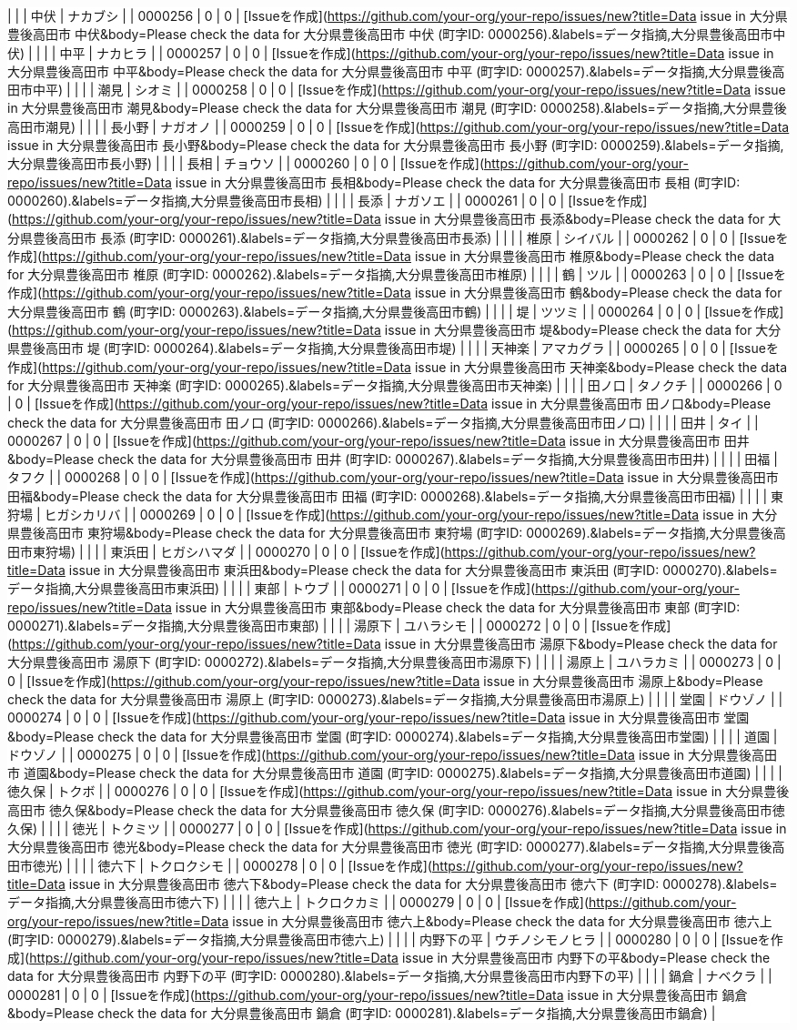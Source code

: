 |  |  | 中伏 |   ナカブシ |  | 0000256 | 0 | 0 | [Issueを作成](https://github.com/your-org/your-repo/issues/new?title=Data issue in 大分県豊後高田市   中伏&body=Please check the data for 大分県豊後高田市   中伏 (町字ID: 0000256).&labels=データ指摘,大分県豊後高田市中伏) |
|  |  | 中平 |   ナカヒラ |  | 0000257 | 0 | 0 | [Issueを作成](https://github.com/your-org/your-repo/issues/new?title=Data issue in 大分県豊後高田市   中平&body=Please check the data for 大分県豊後高田市   中平 (町字ID: 0000257).&labels=データ指摘,大分県豊後高田市中平) |
|  |  | 潮見 |   シオミ |  | 0000258 | 0 | 0 | [Issueを作成](https://github.com/your-org/your-repo/issues/new?title=Data issue in 大分県豊後高田市   潮見&body=Please check the data for 大分県豊後高田市   潮見 (町字ID: 0000258).&labels=データ指摘,大分県豊後高田市潮見) |
|  |  | 長小野 |   ナガオノ |  | 0000259 | 0 | 0 | [Issueを作成](https://github.com/your-org/your-repo/issues/new?title=Data issue in 大分県豊後高田市   長小野&body=Please check the data for 大分県豊後高田市   長小野 (町字ID: 0000259).&labels=データ指摘,大分県豊後高田市長小野) |
|  |  | 長相 |   チョウソ |  | 0000260 | 0 | 0 | [Issueを作成](https://github.com/your-org/your-repo/issues/new?title=Data issue in 大分県豊後高田市   長相&body=Please check the data for 大分県豊後高田市   長相 (町字ID: 0000260).&labels=データ指摘,大分県豊後高田市長相) |
|  |  | 長添 |   ナガソエ |  | 0000261 | 0 | 0 | [Issueを作成](https://github.com/your-org/your-repo/issues/new?title=Data issue in 大分県豊後高田市   長添&body=Please check the data for 大分県豊後高田市   長添 (町字ID: 0000261).&labels=データ指摘,大分県豊後高田市長添) |
|  |  | 椎原 |   シイバル |  | 0000262 | 0 | 0 | [Issueを作成](https://github.com/your-org/your-repo/issues/new?title=Data issue in 大分県豊後高田市   椎原&body=Please check the data for 大分県豊後高田市   椎原 (町字ID: 0000262).&labels=データ指摘,大分県豊後高田市椎原) |
|  |  | 鶴 |   ツル |  | 0000263 | 0 | 0 | [Issueを作成](https://github.com/your-org/your-repo/issues/new?title=Data issue in 大分県豊後高田市   鶴&body=Please check the data for 大分県豊後高田市   鶴 (町字ID: 0000263).&labels=データ指摘,大分県豊後高田市鶴) |
|  |  | 堤 |   ツツミ |  | 0000264 | 0 | 0 | [Issueを作成](https://github.com/your-org/your-repo/issues/new?title=Data issue in 大分県豊後高田市   堤&body=Please check the data for 大分県豊後高田市   堤 (町字ID: 0000264).&labels=データ指摘,大分県豊後高田市堤) |
|  |  | 天神楽 |   アマカグラ |  | 0000265 | 0 | 0 | [Issueを作成](https://github.com/your-org/your-repo/issues/new?title=Data issue in 大分県豊後高田市   天神楽&body=Please check the data for 大分県豊後高田市   天神楽 (町字ID: 0000265).&labels=データ指摘,大分県豊後高田市天神楽) |
|  |  | 田ノ口 |   タノクチ |  | 0000266 | 0 | 0 | [Issueを作成](https://github.com/your-org/your-repo/issues/new?title=Data issue in 大分県豊後高田市   田ノ口&body=Please check the data for 大分県豊後高田市   田ノ口 (町字ID: 0000266).&labels=データ指摘,大分県豊後高田市田ノ口) |
|  |  | 田井 |   タイ |  | 0000267 | 0 | 0 | [Issueを作成](https://github.com/your-org/your-repo/issues/new?title=Data issue in 大分県豊後高田市   田井&body=Please check the data for 大分県豊後高田市   田井 (町字ID: 0000267).&labels=データ指摘,大分県豊後高田市田井) |
|  |  | 田福 |   タフク |  | 0000268 | 0 | 0 | [Issueを作成](https://github.com/your-org/your-repo/issues/new?title=Data issue in 大分県豊後高田市   田福&body=Please check the data for 大分県豊後高田市   田福 (町字ID: 0000268).&labels=データ指摘,大分県豊後高田市田福) |
|  |  | 東狩場 |   ヒガシカリバ |  | 0000269 | 0 | 0 | [Issueを作成](https://github.com/your-org/your-repo/issues/new?title=Data issue in 大分県豊後高田市   東狩場&body=Please check the data for 大分県豊後高田市   東狩場 (町字ID: 0000269).&labels=データ指摘,大分県豊後高田市東狩場) |
|  |  | 東浜田 |   ヒガシハマダ |  | 0000270 | 0 | 0 | [Issueを作成](https://github.com/your-org/your-repo/issues/new?title=Data issue in 大分県豊後高田市   東浜田&body=Please check the data for 大分県豊後高田市   東浜田 (町字ID: 0000270).&labels=データ指摘,大分県豊後高田市東浜田) |
|  |  | 東部 |   トウブ |  | 0000271 | 0 | 0 | [Issueを作成](https://github.com/your-org/your-repo/issues/new?title=Data issue in 大分県豊後高田市   東部&body=Please check the data for 大分県豊後高田市   東部 (町字ID: 0000271).&labels=データ指摘,大分県豊後高田市東部) |
|  |  | 湯原下 |   ユハラシモ |  | 0000272 | 0 | 0 | [Issueを作成](https://github.com/your-org/your-repo/issues/new?title=Data issue in 大分県豊後高田市   湯原下&body=Please check the data for 大分県豊後高田市   湯原下 (町字ID: 0000272).&labels=データ指摘,大分県豊後高田市湯原下) |
|  |  | 湯原上 |   ユハラカミ |  | 0000273 | 0 | 0 | [Issueを作成](https://github.com/your-org/your-repo/issues/new?title=Data issue in 大分県豊後高田市   湯原上&body=Please check the data for 大分県豊後高田市   湯原上 (町字ID: 0000273).&labels=データ指摘,大分県豊後高田市湯原上) |
|  |  | 堂園 |   ドウゾノ |  | 0000274 | 0 | 0 | [Issueを作成](https://github.com/your-org/your-repo/issues/new?title=Data issue in 大分県豊後高田市   堂園&body=Please check the data for 大分県豊後高田市   堂園 (町字ID: 0000274).&labels=データ指摘,大分県豊後高田市堂園) |
|  |  | 道園 |   ドウゾノ |  | 0000275 | 0 | 0 | [Issueを作成](https://github.com/your-org/your-repo/issues/new?title=Data issue in 大分県豊後高田市   道園&body=Please check the data for 大分県豊後高田市   道園 (町字ID: 0000275).&labels=データ指摘,大分県豊後高田市道園) |
|  |  | 徳久保 |   トクボ |  | 0000276 | 0 | 0 | [Issueを作成](https://github.com/your-org/your-repo/issues/new?title=Data issue in 大分県豊後高田市   徳久保&body=Please check the data for 大分県豊後高田市   徳久保 (町字ID: 0000276).&labels=データ指摘,大分県豊後高田市徳久保) |
|  |  | 徳光 |   トクミツ |  | 0000277 | 0 | 0 | [Issueを作成](https://github.com/your-org/your-repo/issues/new?title=Data issue in 大分県豊後高田市   徳光&body=Please check the data for 大分県豊後高田市   徳光 (町字ID: 0000277).&labels=データ指摘,大分県豊後高田市徳光) |
|  |  | 徳六下 |   トクロクシモ |  | 0000278 | 0 | 0 | [Issueを作成](https://github.com/your-org/your-repo/issues/new?title=Data issue in 大分県豊後高田市   徳六下&body=Please check the data for 大分県豊後高田市   徳六下 (町字ID: 0000278).&labels=データ指摘,大分県豊後高田市徳六下) |
|  |  | 徳六上 |   トクロクカミ |  | 0000279 | 0 | 0 | [Issueを作成](https://github.com/your-org/your-repo/issues/new?title=Data issue in 大分県豊後高田市   徳六上&body=Please check the data for 大分県豊後高田市   徳六上 (町字ID: 0000279).&labels=データ指摘,大分県豊後高田市徳六上) |
|  |  | 内野下の平 |   ウチノシモノヒラ |  | 0000280 | 0 | 0 | [Issueを作成](https://github.com/your-org/your-repo/issues/new?title=Data issue in 大分県豊後高田市   内野下の平&body=Please check the data for 大分県豊後高田市   内野下の平 (町字ID: 0000280).&labels=データ指摘,大分県豊後高田市内野下の平) |
|  |  | 鍋倉 |   ナベクラ |  | 0000281 | 0 | 0 | [Issueを作成](https://github.com/your-org/your-repo/issues/new?title=Data issue in 大分県豊後高田市   鍋倉&body=Please check the data for 大分県豊後高田市   鍋倉 (町字ID: 0000281).&labels=データ指摘,大分県豊後高田市鍋倉) |
